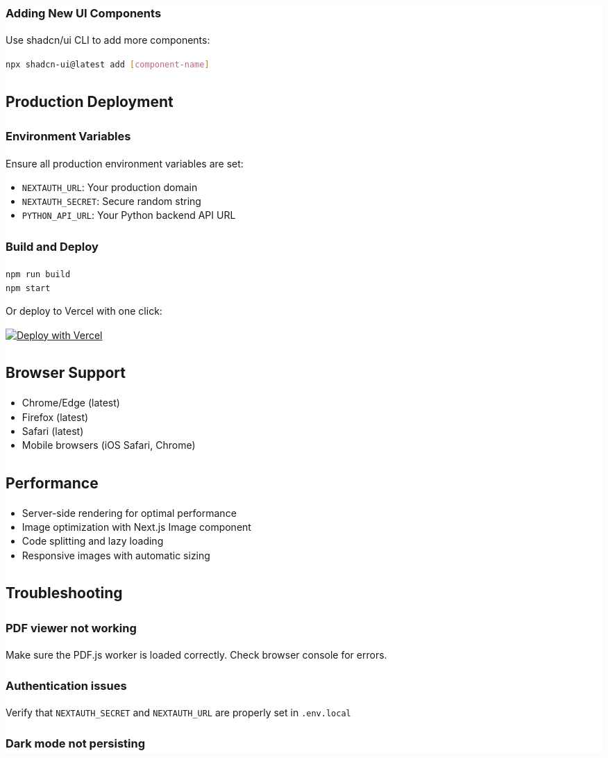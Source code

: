 ### Adding New UI Components

Use shadcn/ui CLI to add more components:

```bash
npx shadcn-ui@latest add [component-name]
```

## Production Deployment

### Environment Variables

Ensure all production environment variables are set:
- `NEXTAUTH_URL`: Your production domain
- `NEXTAUTH_SECRET`: Secure random string
- `PYTHON_API_URL`: Your Python backend API URL

### Build and Deploy

```bash
npm run build
npm start
```

Or deploy to Vercel with one click:

[![Deploy with Vercel](https://vercel.com/button)](https://vercel.com/new)

## Browser Support

- Chrome/Edge (latest)
- Firefox (latest)
- Safari (latest)
- Mobile browsers (iOS Safari, Chrome)

## Performance

- Server-side rendering for optimal performance
- Image optimization with Next.js Image component
- Code splitting and lazy loading
- Responsive images with automatic sizing

## Troubleshooting

### PDF viewer not working

Make sure the PDF.js worker is loaded correctly. Check browser console for errors.

### Authentication issues

Verify that `NEXTAUTH_SECRET` and `NEXTAUTH_URL` are properly set in `.env.local`

### Dark mode not persisting
